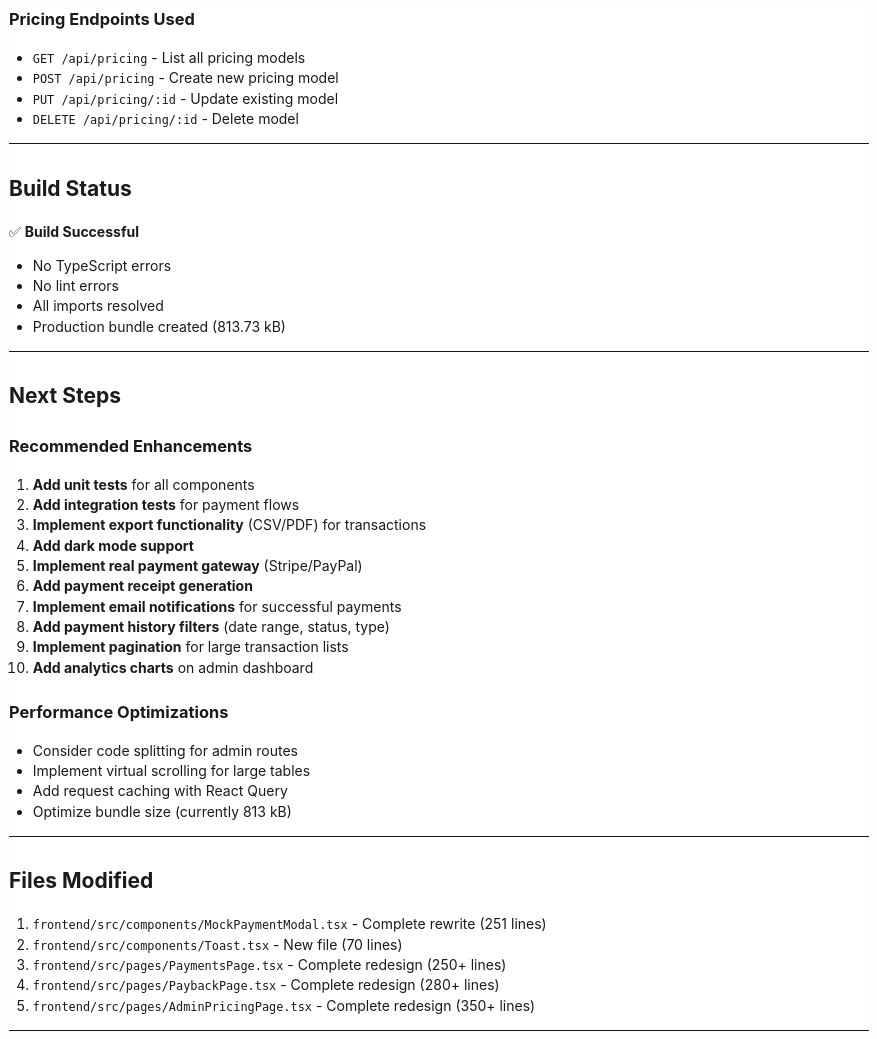 ### Pricing Endpoints Used
- `GET /api/pricing` - List all pricing models
- `POST /api/pricing` - Create new pricing model
- `PUT /api/pricing/:id` - Update existing model
- `DELETE /api/pricing/:id` - Delete model

---

## Build Status

✅ **Build Successful**
- No TypeScript errors
- No lint errors
- All imports resolved
- Production bundle created (813.73 kB)

---

## Next Steps

### Recommended Enhancements
1. **Add unit tests** for all components
2. **Add integration tests** for payment flows
3. **Implement export functionality** (CSV/PDF) for transactions
4. **Add dark mode support**
5. **Implement real payment gateway** (Stripe/PayPal)
6. **Add payment receipt generation**
7. **Implement email notifications** for successful payments
8. **Add payment history filters** (date range, status, type)
9. **Implement pagination** for large transaction lists
10. **Add analytics charts** on admin dashboard

### Performance Optimizations
- Consider code splitting for admin routes
- Implement virtual scrolling for large tables
- Add request caching with React Query
- Optimize bundle size (currently 813 kB)

---

## Files Modified

1. `frontend/src/components/MockPaymentModal.tsx` - Complete rewrite (251 lines)
2. `frontend/src/components/Toast.tsx` - New file (70 lines)
3. `frontend/src/pages/PaymentsPage.tsx` - Complete redesign (250+ lines)
4. `frontend/src/pages/PaybackPage.tsx` - Complete redesign (280+ lines)
5. `frontend/src/pages/AdminPricingPage.tsx` - Complete redesign (350+ lines)

---
